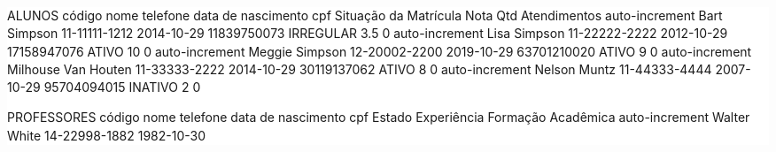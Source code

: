 ALUNOS
código
nome
telefone
data de nascimento
cpf
Situação da Matrícula
Nota 
Qtd Atendimentos
auto-increment
Bart Simpson
11-11111-1212
2014-10-29
11839750073
IRREGULAR
3.5
0
auto-increment
Lisa Simpson
11-22222-2222
2012-10-29 
17158947076
ATIVO
10
0
auto-increment
Meggie Simpson
12-20002-2200
2019-10-29
63701210020
ATIVO
9
0
auto-increment
Milhouse Van Houten
11-33333-2222
2014-10-29
30119137062
ATIVO
8
0
auto-increment
Nelson Muntz
11-44333-4444
2007-10-29
95704094015
INATIVO
2
0


PROFESSORES
código
nome
telefone
data de nascimento
cpf
Estado
Experiência 
Formação Acadêmica
auto-increment
Walter White
14-22998-1882
1982-10-30
